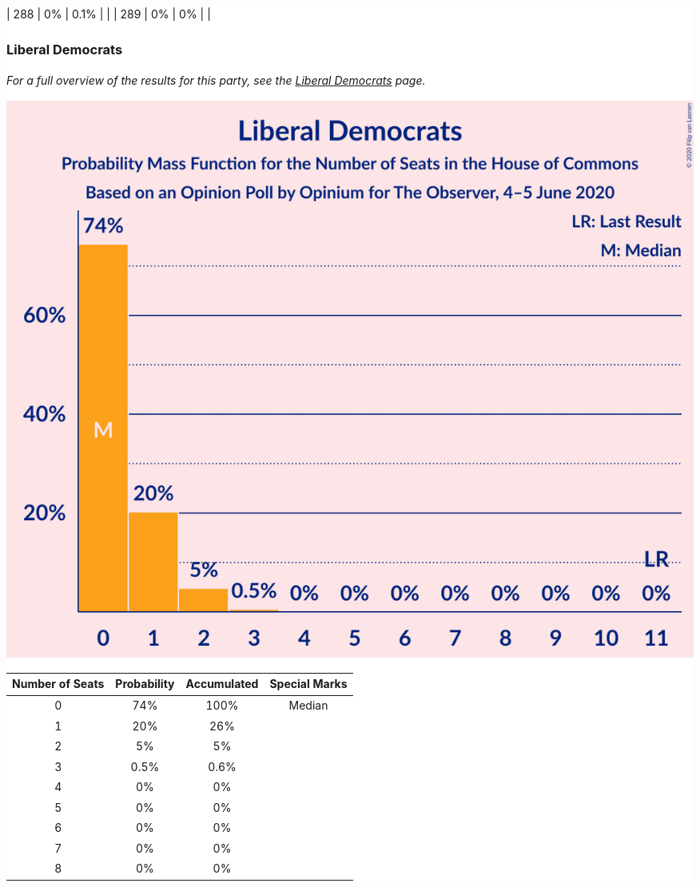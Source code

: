 | 288 | 0% | 0.1% |  |
| 289 | 0% | 0% |  |

### Liberal Democrats

*For a full overview of the results for this party, see the [Liberal Democrats](party-liberaldemocrats.html) page.*

![Graph with seats probability mass function not yet produced](2020-06-05-Opinium-seats-pmf-liberaldemocrats.png "Seats Probability Mass Function")

| Number of Seats | Probability | Accumulated | Special Marks |
|:---------------:|:-----------:|:-----------:|:-------------:|
| 0 | 74% | 100% | Median |
| 1 | 20% | 26% |  |
| 2 | 5% | 5% |  |
| 3 | 0.5% | 0.6% |  |
| 4 | 0% | 0% |  |
| 5 | 0% | 0% |  |
| 6 | 0% | 0% |  |
| 7 | 0% | 0% |  |
| 8 | 0% | 0% |  |